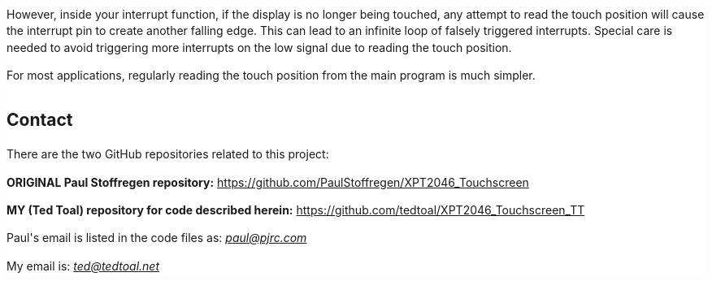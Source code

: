 However, inside your interrupt function, if the display is no longer being touched, any attempt to read the touch position will cause the interrupt pin to create another falling edge. This can lead to an infinite loop of falsely triggered interrupts. Special care is needed to avoid triggering more interrupts on the low signal due to reading the touch position.

For most applications, regularly reading the touch position from the main program is much simpler.

## Contact

There are the two GitHub repositories related to this project:

**ORIGINAL Paul Stoffregen repository:** https://github.com/PaulStoffregen/XPT2046_Touchscreen

**MY (Ted Toal) repository for code described herein:** https://github.com/tedtoal/XPT2046_Touchscreen_TT

Paul's email is listed in the code files as: *paul@pjrc.com*

My email is: *ted@tedtoal.net*


